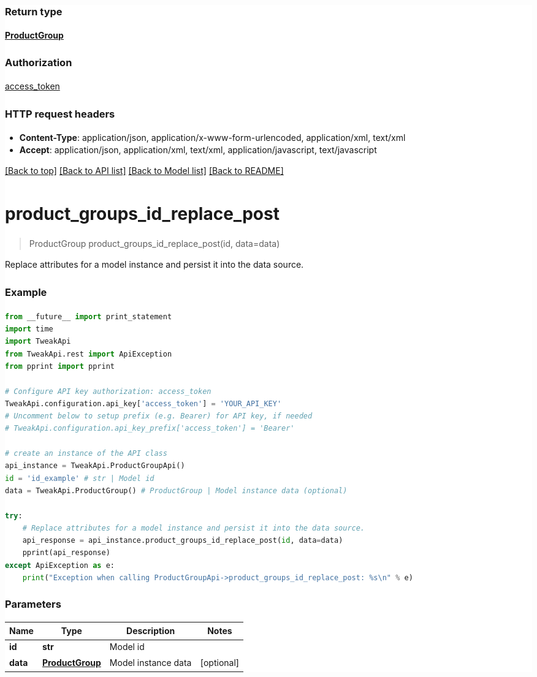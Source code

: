 ### Return type

[**ProductGroup**](ProductGroup.md)

### Authorization

[access_token](../README.md#access_token)

### HTTP request headers

 - **Content-Type**: application/json, application/x-www-form-urlencoded, application/xml, text/xml
 - **Accept**: application/json, application/xml, text/xml, application/javascript, text/javascript

[[Back to top]](#) [[Back to API list]](../README.md#documentation-for-api-endpoints) [[Back to Model list]](../README.md#documentation-for-models) [[Back to README]](../README.md)

# **product_groups_id_replace_post**
> ProductGroup product_groups_id_replace_post(id, data=data)

Replace attributes for a model instance and persist it into the data source.

### Example 
```python
from __future__ import print_statement
import time
import TweakApi
from TweakApi.rest import ApiException
from pprint import pprint

# Configure API key authorization: access_token
TweakApi.configuration.api_key['access_token'] = 'YOUR_API_KEY'
# Uncomment below to setup prefix (e.g. Bearer) for API key, if needed
# TweakApi.configuration.api_key_prefix['access_token'] = 'Bearer'

# create an instance of the API class
api_instance = TweakApi.ProductGroupApi()
id = 'id_example' # str | Model id
data = TweakApi.ProductGroup() # ProductGroup | Model instance data (optional)

try: 
    # Replace attributes for a model instance and persist it into the data source.
    api_response = api_instance.product_groups_id_replace_post(id, data=data)
    pprint(api_response)
except ApiException as e:
    print("Exception when calling ProductGroupApi->product_groups_id_replace_post: %s\n" % e)
```

### Parameters

Name | Type | Description  | Notes
------------- | ------------- | ------------- | -------------
 **id** | **str**| Model id | 
 **data** | [**ProductGroup**](ProductGroup.md)| Model instance data | [optional] 
